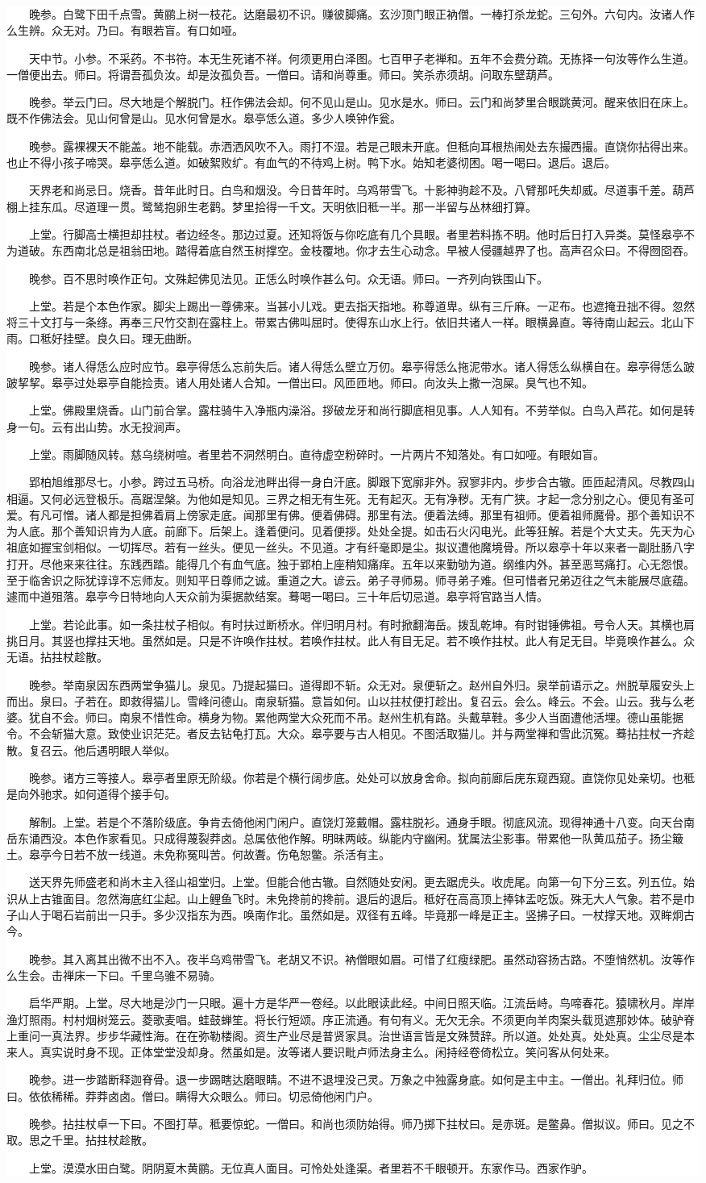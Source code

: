 　　晚参。白鹭下田千点雪。黄鹂上树一枝花。达磨最初不识。赚彼脚痛。玄沙顶门眼正衲僧。一棒打杀龙蛇。三句外。六句内。汝诸人作么生辨。众无对。乃曰。有眼若盲。有口如哑。

　　天中节。小参。不采药。不书符。本无生死诸不祥。何须更用白泽图。七百甲子老禅和。五年不会费分疏。无拣择一句汝等作么生道。一僧便出去。师曰。将谓吾孤负汝。却是汝孤负吾。一僧曰。请和尚尊重。师曰。笑杀赤须胡。问取东壁葫芦。

　　晚参。举云门曰。尽大地是个解脱门。枉作佛法会却。何不见山是山。见水是水。师曰。云门和尚梦里合眼跳黄河。醒来依旧在床上。既不作佛法会。见山何曾是山。见水何曾是水。皋亭恁么道。多少人唤钟作瓮。

　　晚参。露裸裸天不能盖。地不能载。赤洒洒风吹不入。雨打不湿。若是己眼未开底。但秪向耳根热闹处去东撮西撮。直饶你拈得出来。也止不得小孩子啼哭。皋亭恁么道。如破絮败纩。有血气的不待鸡上树。鸭下水。始知老婆彻困。喝一喝曰。退后。退后。

　　天界老和尚忌日。烧香。昔年此时日。白鸟和烟没。今日昔年时。乌鸡带雪飞。十影神驹趁不及。八臂那吒失却威。尽道事千差。葫芦棚上挂东瓜。尽道理一贯。鹭鸶抱卵生老鹳。梦里拾得一千文。天明依旧秪一半。那一半留与丛林细打算。

　　上堂。行脚高士横担却拄杖。者边经冬。那边过夏。还知将饭与你吃底有几个具眼。者里若料拣不明。他时后日打入异类。莫怪皋亭不为道破。东西南北总是祖翁田地。踏得着底自然玉树撑空。金枝覆地。你才去生心动念。早被人侵疆越界了也。高声召众曰。不得囫囵吞。

　　晚参。百不思时唤作正句。文殊起佛见法见。正恁么时唤作甚么句。众无语。师曰。一齐列向铁围山下。

　　上堂。若是个本色作家。脚尖上踢出一尊佛来。当甚小儿戏。更去指天指地。称尊道卑。纵有三斤麻。一疋布。也遮掩丑拙不得。忽然将三十文打与一条绦。再奉三尺竹交割在露柱上。带累古佛叫屈时。使得东山水上行。依旧共诸人一样。眼横鼻直。等待南山起云。北山下雨。口秪好挂壁。良久曰。理无曲断。

　　晚参。诸人得恁么应时应节。皋亭得恁么忘前失后。诸人得恁么壁立万仞。皋亭得恁么拖泥带水。诸人得恁么纵横自在。皋亭得恁么跛跛挈挈。皋亭过处皋亭自能捡责。诸人用处诸人合知。一僧出曰。风匝匝地。师曰。向汝头上撒一泡屎。臭气也不知。

　　上堂。佛殿里烧香。山门前合掌。露柱骑牛入净瓶内澡浴。拶破龙牙和尚行脚底相见事。人人知有。不劳举似。白鸟入芦花。如何是转身一句。云有出山势。水无投涧声。

　　上堂。雨脚随风转。慈乌绕树喧。者里若不洞然明白。直待虚空粉碎时。一片两片不知落处。有口如哑。有眼如盲。

　　郢柏旭维那尽七。小参。跨过五马桥。向浴龙池畔出得一身白汗底。脚跟下宽廓非外。寂寥非内。步步合古辙。匝匝起清风。尽教四山相逼。又何必远登极乐。高踞涅槃。为他如是知见。三界之相无有生死。无有起灭。无有净秽。无有广狭。才起一念分别之心。便见有圣可爱。有凡可憎。诸人都是担佛着肩上傍家走底。闻那里有佛。便着佛碍。那里有法。便着法缚。那里有祖师。便着祖师魔骨。那个善知识不为人底。那个善知识肯为人底。前廊下。后架上。逢着便问。见着便拶。处处全提。如击石火闪电光。此等狂解。若是个大丈夫。先天为心祖底如握宝剑相似。一切挥尽。若有一丝头。便见一丝头。不见道。才有纤毫即是尘。拟议遭他魔境骨。所以皋亭十年以来者一副肚肠八字打开。尽他来来往往。东践西踏。能得几个有血气底。独于郢柏上座稍知痛痒。五年以来勤劬为道。纲维内外。甚至恶骂痛打。心无怨恨。至于临舍识之际犹谆谆不忘师友。则知平日尊师之诚。重道之大。谚云。弟子寻师易。师寻弟子难。但可惜者兄弟迈往之气未能展尽底蕴。遽而中道殂落。皋亭今日特地向人天众前为渠据款结案。蓦喝一喝曰。三十年后切忌道。皋亭将官路当人情。

　　上堂。若论此事。如一条拄杖子相似。有时扶过断桥水。伴归明月村。有时掀翻海岳。拨乱乾坤。有时钳锤佛祖。号令人天。其横也肩挑日月。其竖也撑拄天地。虽然如是。只是不许唤作拄杖。若唤作拄杖。此人有目无足。若不唤作拄杖。此人有足无目。毕竟唤作甚么。众无语。拈拄杖趁散。

　　晚参。举南泉因东西两堂争猫儿。泉见。乃提起猫曰。道得即不斩。众无对。泉便斩之。赵州自外归。泉举前语示之。州脱草履安头上而出。泉曰。子若在。即救得猫儿。雪峰问德山。南泉斩猫。意旨如何。山以拄杖便打趁出。复召云。会么。峰云。不会。山云。我与么老婆。犹自不会。师曰。南泉不惜性命。横身为物。累他两堂大众死而不吊。赵州生机有路。头戴草鞋。多少人当面遭他活埋。德山虽能据令。不会斩猫大意。致使业识茫茫。者反去钻龟打瓦。大众。皋亭要与古人相见。不图活取猫儿。并与两堂禅和雪此沉冤。蓦拈拄杖一齐趁散。复召云。他后遇明眼人举似。

　　晚参。诸方三等接人。皋亭者里原无阶级。你若是个横行阔步底。处处可以放身舍命。拟向前廊后庑东窥西窥。直饶你见处亲切。也秪是向外驰求。如何道得个接手句。

　　解制。上堂。若是个不落阶级底。争肯去倚他闲门闲户。直饶灯笼戴帽。露柱脱衫。通身手眼。彻底风流。现得神通十八变。向天台南岳东涌西没。本色作家看见。只成得蔑裂莽卤。总属依他作解。明昧两岐。纵能内守幽闲。犹属法尘影事。带累他一队黄瓜茄子。扬尘簸土。皋亭今日若不放一线道。未免称冤叫苦。何故聻。伤龟恕鳖。杀活有主。

　　送天界先师盛老和尚木主入径山祖堂归。上堂。但能合他古辙。自然随处安闲。更去踞虎头。收虎尾。向第一句下分三玄。列五位。始识从上古锥面目。忽然海底红尘起。山上鲤鱼飞时。未免搀前的搀前。退后的退后。秪好在高高顶上捧钵盂吃饭。殊无大人气象。若不是巾子山人于喝石岩前出一只手。多少汉指东为西。唤南作北。虽然如是。双径有五峰。毕竟那一峰是正主。竖拂子曰。一杖撑天地。双眸炯古今。

　　晚参。其入离其出微不出不入。夜半乌鸡带雪飞。老胡又不识。衲僧眼如眉。可惜了红瘦绿肥。虽然动容扬古路。不堕悄然机。汝等作么生会。击禅床一下曰。千里乌骓不易骑。

　　启华严期。上堂。尽大地是沙门一只眼。遍十方是华严一卷经。以此眼读此经。中间日照天临。江流岳峙。鸟啼春花。猿啸秋月。岸岸渔灯照雨。村村烟树笼云。菱歌麦唱。蛙鼓蝉笙。将长行短颂。序正流通。有句有义。无欠无余。不须更向羊肉案头载觅遮那妙体。破驴脊上重问一真法界。步步华藏性海。在在弥勒楼阁。资生产业尽是普贤家具。治世语言皆是文殊赞辞。所以道。处处真。处处真。尘尘尽是本来人。真实说时身不现。正体堂堂没却身。然虽如是。汝等诸人要识毗卢师法身主么。闲持经卷倚松立。笑问客从何处来。

　　晚参。进一步踏断释迦脊骨。退一步踢瞎达磨眼睛。不进不退埋没己灵。万象之中独露身底。如何是主中主。一僧出。礼拜归位。师曰。依依稀稀。莽莽卤卤。僧曰。瞒得大众眼么。师曰。切忌倚他闲门户。

　　晚参。拈拄杖卓一下曰。不图打草。秪要惊蛇。一僧曰。和尚也须防始得。师乃掷下拄杖曰。是赤斑。是鳖鼻。僧拟议。师曰。见之不取。思之千里。拈拄杖趁散。

　　上堂。漠漠水田白鹭。阴阴夏木黄鹂。无位真人面目。可怜处处逢渠。者里若不千眼顿开。东家作马。西家作驴。
